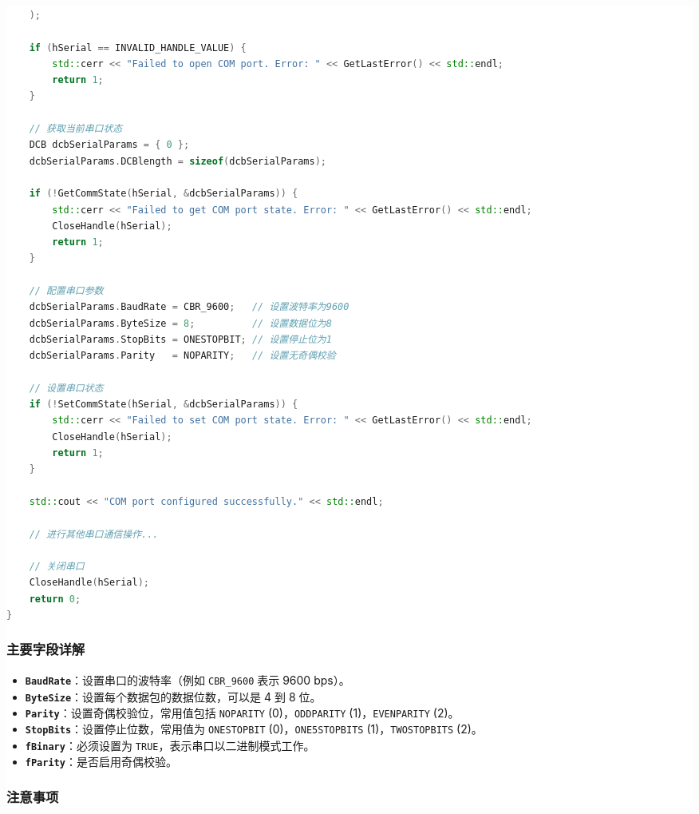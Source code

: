 ```cpp
    );

    if (hSerial == INVALID_HANDLE_VALUE) {
        std::cerr << "Failed to open COM port. Error: " << GetLastError() << std::endl;
        return 1;
    }

    // 获取当前串口状态
    DCB dcbSerialParams = { 0 };
    dcbSerialParams.DCBlength = sizeof(dcbSerialParams);

    if (!GetCommState(hSerial, &dcbSerialParams)) {
        std::cerr << "Failed to get COM port state. Error: " << GetLastError() << std::endl;
        CloseHandle(hSerial);
        return 1;
    }

    // 配置串口参数
    dcbSerialParams.BaudRate = CBR_9600;   // 设置波特率为9600
    dcbSerialParams.ByteSize = 8;          // 设置数据位为8
    dcbSerialParams.StopBits = ONESTOPBIT; // 设置停止位为1
    dcbSerialParams.Parity   = NOPARITY;   // 设置无奇偶校验

    // 设置串口状态
    if (!SetCommState(hSerial, &dcbSerialParams)) {
        std::cerr << "Failed to set COM port state. Error: " << GetLastError() << std::endl;
        CloseHandle(hSerial);
        return 1;
    }

    std::cout << "COM port configured successfully." << std::endl;

    // 进行其他串口通信操作...
    
    // 关闭串口
    CloseHandle(hSerial);
    return 0;
}
```

### 主要字段详解

- **`BaudRate`**：设置串口的波特率（例如 `CBR_9600` 表示 9600 bps）。
- **`ByteSize`**：设置每个数据包的数据位数，可以是 4 到 8 位。
- **`Parity`**：设置奇偶校验位，常用值包括 `NOPARITY` (0)，`ODDPARITY` (1)，`EVENPARITY` (2)。
- **`StopBits`**：设置停止位数，常用值为 `ONESTOPBIT` (0)，`ONE5STOPBITS` (1)，`TWOSTOPBITS` (2)。
- **`fBinary`**：必须设置为 `TRUE`，表示串口以二进制模式工作。
- **`fParity`**：是否启用奇偶校验。

### 注意事项
